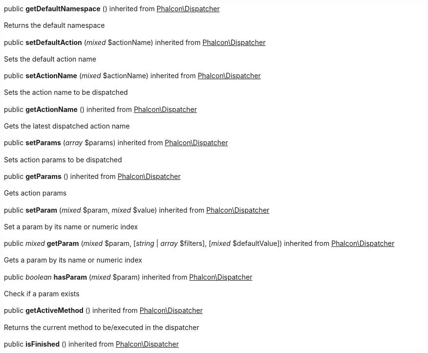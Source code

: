 

public  **getDefaultNamespace** () inherited from [Phalcon\Dispatcher](/en/3.1/api/Phalcon_Dispatcher)

Returns the default namespace



public  **setDefaultAction** (*mixed* $actionName) inherited from [Phalcon\Dispatcher](/en/3.1/api/Phalcon_Dispatcher)

Sets the default action name



public  **setActionName** (*mixed* $actionName) inherited from [Phalcon\Dispatcher](/en/3.1/api/Phalcon_Dispatcher)

Sets the action name to be dispatched



public  **getActionName** () inherited from [Phalcon\Dispatcher](/en/3.1/api/Phalcon_Dispatcher)

Gets the latest dispatched action name



public  **setParams** (*array* $params) inherited from [Phalcon\Dispatcher](/en/3.1/api/Phalcon_Dispatcher)

Sets action params to be dispatched



public  **getParams** () inherited from [Phalcon\Dispatcher](/en/3.1/api/Phalcon_Dispatcher)

Gets action params



public  **setParam** (*mixed* $param, *mixed* $value) inherited from [Phalcon\Dispatcher](/en/3.1/api/Phalcon_Dispatcher)

Set a param by its name or numeric index



public *mixed* **getParam** (*mixed* $param, [*string* | *array* $filters], [*mixed* $defaultValue]) inherited from [Phalcon\Dispatcher](/en/3.1/api/Phalcon_Dispatcher)

Gets a param by its name or numeric index



public *boolean* **hasParam** (*mixed* $param) inherited from [Phalcon\Dispatcher](/en/3.1/api/Phalcon_Dispatcher)

Check if a param exists



public  **getActiveMethod** () inherited from [Phalcon\Dispatcher](/en/3.1/api/Phalcon_Dispatcher)

Returns the current method to be/executed in the dispatcher



public  **isFinished** () inherited from [Phalcon\Dispatcher](/en/3.1/api/Phalcon_Dispatcher)
